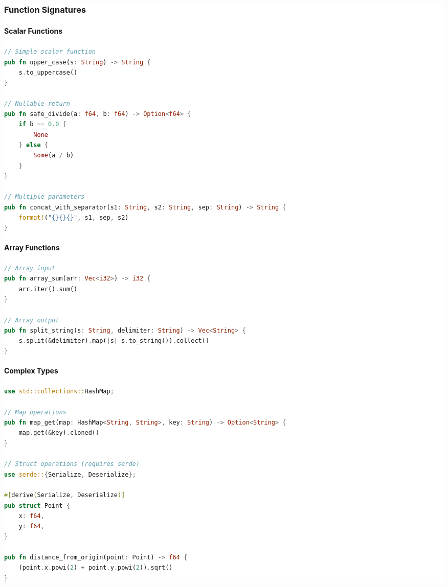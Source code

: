 ### Function Signatures

#### Scalar Functions

```rust
// Simple scalar function
pub fn upper_case(s: String) -> String {
    s.to_uppercase()
}

// Nullable return
pub fn safe_divide(a: f64, b: f64) -> Option<f64> {
    if b == 0.0 {
        None
    } else {
        Some(a / b)
    }
}

// Multiple parameters
pub fn concat_with_separator(s1: String, s2: String, sep: String) -> String {
    format!("{}{}{}", s1, sep, s2)
}
```

#### Array Functions

```rust
// Array input
pub fn array_sum(arr: Vec<i32>) -> i32 {
    arr.iter().sum()
}

// Array output
pub fn split_string(s: String, delimiter: String) -> Vec<String> {
    s.split(&delimiter).map(|s| s.to_string()).collect()
}
```

#### Complex Types

```rust
use std::collections::HashMap;

// Map operations
pub fn map_get(map: HashMap<String, String>, key: String) -> Option<String> {
    map.get(&key).cloned()
}

// Struct operations (requires serde)
use serde::{Serialize, Deserialize};

#[derive(Serialize, Deserialize)]
pub struct Point {
    x: f64,
    y: f64,
}

pub fn distance_from_origin(point: Point) -> f64 {
    (point.x.powi(2) + point.y.powi(2)).sqrt()
}
```
